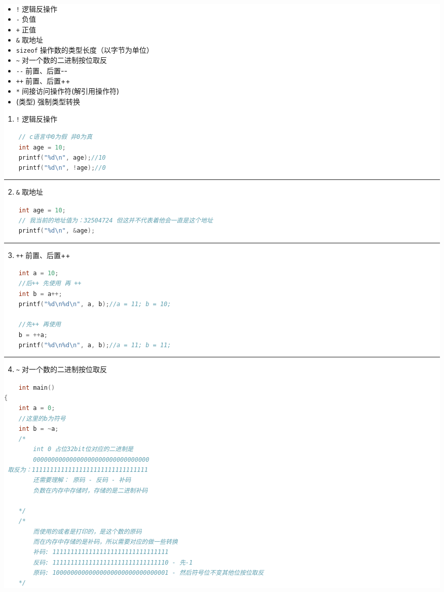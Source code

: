 - `!` 逻辑反操作
- `-` 负值
- `+` 正值
- `&` 取地址
- `sizeof` 操作数的类型长度（以字节为单位）
- `~` 对一个数的二进制按位取反
- `--` 前置、后置--
- `++` 前置、后置++
- `*` 间接访问操作符(解引用操作符)
- (类型) 强制类型转换

1. `!` 逻辑反操作
```c
    // c语言中0为假 非0为真  
    int age = 10;
    printf("%d\n", age);//10
    printf("%d\n", !age);//0
```

---

2. `&` 取地址
```c
    int age = 10;
    // 我当前的地址值为：32504724 但这并不代表着他会一直是这个地址
    printf("%d\n", &age);

```

---

3. `++` 前置、后置++
```c
    int a = 10;
    //后++ 先使用 再 ++
    int b = a++;
    printf("%d\n%d\n", a, b);//a = 11; b = 10;

    //先++ 再使用
    b = ++a;
    printf("%d\n%d\n", a, b);//a = 11; b = 11;
```

---

4. `~` 对一个数的二进制按位取反
```c
    int main()
{
	int a = 0;
    //这里的b为符号
	int b = ~a;
    /*
        int 0 占位32bit位对应的二进制是
        00000000000000000000000000000000
 取反为：11111111111111111111111111111111    
        还需要理解： 原码 - 反码 - 补码
        负数在内存中存储时，存储的是二进制补码

    */
    /*
        而使用的或者是打印的，是这个数的原码
        而在内存中存储的是补码，所以需要对应的做一些转换
        补码: 11111111111111111111111111111111 
        反码: 11111111111111111111111111111110 - 先-1
        原码: 10000000000000000000000000000001 - 然后符号位不变其他位按位取反
    */
```